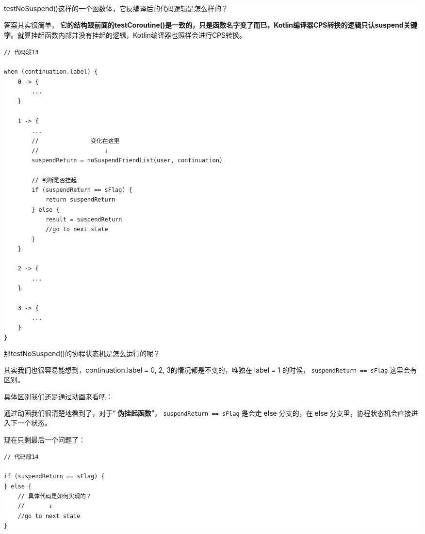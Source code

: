 ```plain

```

testNoSuspend()这样的一个函数体，它反编译后的代码逻辑是怎么样的？

答案其实很简单， **它的结构跟前面的testCoroutine()是一致的，只是函数名字变了而已，Kotlin编译器CPS转换的逻辑只认suspend关键字**。就算挂起函数内部并没有挂起的逻辑，Kotlin编译器也照样会进行CPS转换。

```plain
// 代码段13

when (continuation.label) {
    0 -> {
        ...
    }

    1 -> {
        ...
        //               变化在这里
        //                   ↓
        suspendReturn = noSuspendFriendList(user, continuation)

        // 判断是否挂起
        if (suspendReturn == sFlag) {
            return suspendReturn
        } else {
            result = suspendReturn
            //go to next state
        }
    }

    2 -> {
        ...
    }

    3 -> {
        ...
    }
}

```

那testNoSuspend()的协程状态机是怎么运行的呢？

其实我们也很容易能想到，continuation.label = 0, 2, 3的情况都是不变的，唯独在 label = 1 的时候， `suspendReturn == sFlag` 这里会有区别。

具体区别我们还是通过动画来看吧：

通过动画我们很清楚地看到了，对于“ **伪挂起函数**”， `suspendReturn == sFlag` 是会走 else 分支的，在 else 分支里，协程状态机会直接进入下一个状态。

现在只剩最后一个问题了：

```plain
// 代码段14

if (suspendReturn == sFlag) {
} else {
    // 具体代码是如何实现的？
    //       ↓
    //go to next state
}

```
